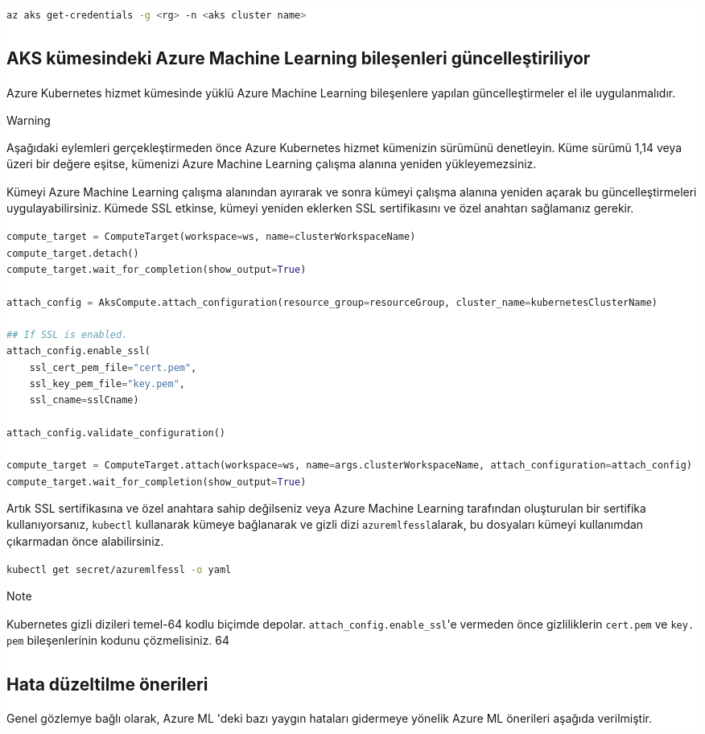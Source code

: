 ```bash
az aks get-credentials -g <rg> -n <aks cluster name>
```

## <a name="updating-azure-machine-learning-components-in-aks-cluster"></a>AKS kümesindeki Azure Machine Learning bileşenleri güncelleştiriliyor

Azure Kubernetes hizmet kümesinde yüklü Azure Machine Learning bileşenlere yapılan güncelleştirmeler el ile uygulanmalıdır. 

> [!WARNING]
> Aşağıdaki eylemleri gerçekleştirmeden önce Azure Kubernetes hizmet kümenizin sürümünü denetleyin. Küme sürümü 1,14 veya üzeri bir değere eşitse, kümenizi Azure Machine Learning çalışma alanına yeniden yükleyemezsiniz.

Kümeyi Azure Machine Learning çalışma alanından ayırarak ve sonra kümeyi çalışma alanına yeniden açarak bu güncelleştirmeleri uygulayabilirsiniz. Kümede SSL etkinse, kümeyi yeniden eklerken SSL sertifikasını ve özel anahtarı sağlamanız gerekir. 

```python
compute_target = ComputeTarget(workspace=ws, name=clusterWorkspaceName)
compute_target.detach()
compute_target.wait_for_completion(show_output=True)

attach_config = AksCompute.attach_configuration(resource_group=resourceGroup, cluster_name=kubernetesClusterName)

## If SSL is enabled.
attach_config.enable_ssl(
    ssl_cert_pem_file="cert.pem",
    ssl_key_pem_file="key.pem",
    ssl_cname=sslCname)

attach_config.validate_configuration()

compute_target = ComputeTarget.attach(workspace=ws, name=args.clusterWorkspaceName, attach_configuration=attach_config)
compute_target.wait_for_completion(show_output=True)
```

Artık SSL sertifikasına ve özel anahtara sahip değilseniz veya Azure Machine Learning tarafından oluşturulan bir sertifika kullanıyorsanız, `kubectl` kullanarak kümeye bağlanarak ve gizli dizi `azuremlfessl`alarak, bu dosyaları kümeyi kullanımdan çıkarmadan önce alabilirsiniz.

```bash
kubectl get secret/azuremlfessl -o yaml
```

>[!Note]
>Kubernetes gizli dizileri temel-64 kodlu biçimde depolar. `attach_config.enable_ssl`'e vermeden önce gizliliklerin `cert.pem` ve `key.pem` bileşenlerinin kodunu çözmelisiniz. 64 

## <a name="recommendations-for-error-fix"></a>Hata düzeltilme önerileri
Genel gözlemye bağlı olarak, Azure ML 'deki bazı yaygın hataları gidermeye yönelik Azure ML önerileri aşağıda verilmiştir.
